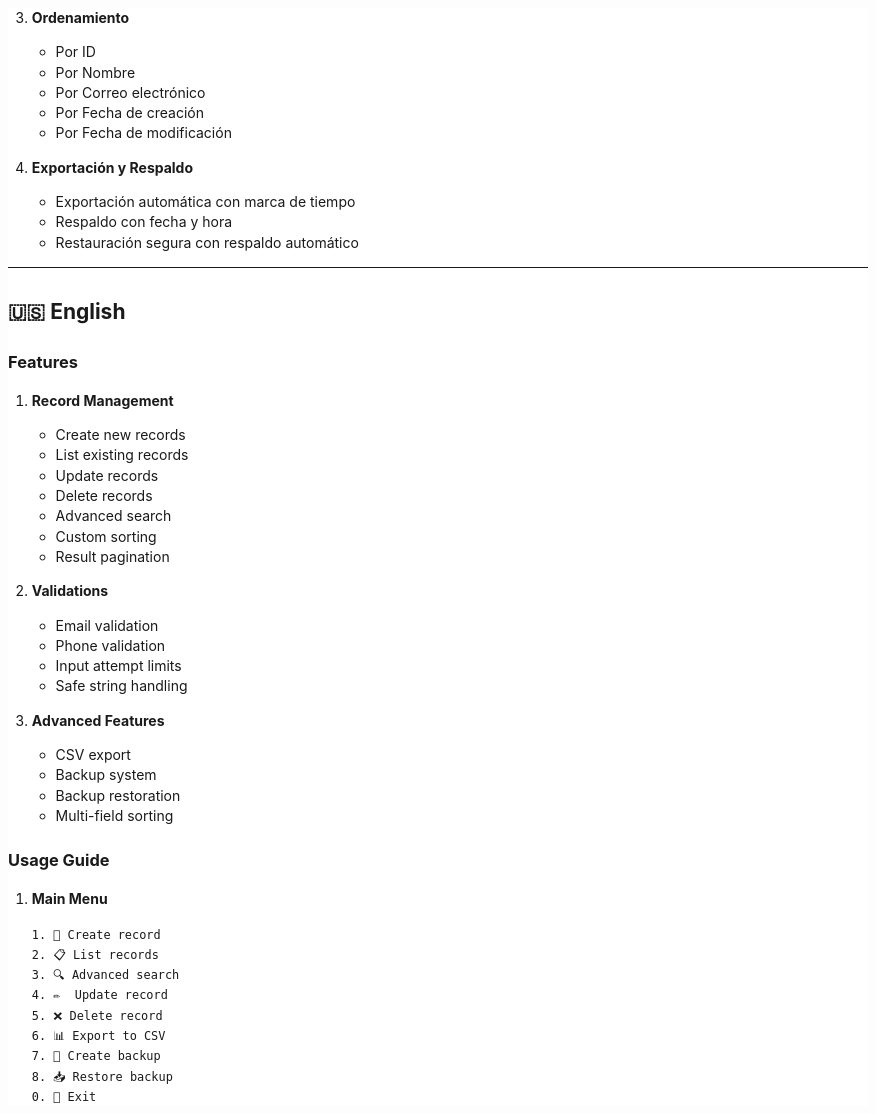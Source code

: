3. **Ordenamiento**
   - Por ID
   - Por Nombre
   - Por Correo electrónico
   - Por Fecha de creación
   - Por Fecha de modificación

4. **Exportación y Respaldo**
   - Exportación automática con marca de tiempo
   - Respaldo con fecha y hora
   - Restauración segura con respaldo automático

---

## 🇺🇸 English

### Features

1. **Record Management**
   - Create new records
   - List existing records
   - Update records
   - Delete records
   - Advanced search
   - Custom sorting
   - Result pagination

2. **Validations**
   - Email validation
   - Phone validation
   - Input attempt limits
   - Safe string handling

3. **Advanced Features**
   - CSV export
   - Backup system
   - Backup restoration
   - Multi-field sorting

### Usage Guide

1. **Main Menu**
   ```
   1. 📝 Create record
   2. 📋 List records
   3. 🔍 Advanced search
   4. ✏️  Update record
   5. ❌ Delete record
   6. 📊 Export to CSV
   7. 💾 Create backup
   8. 📥 Restore backup
   0. 🚪 Exit
   ```

